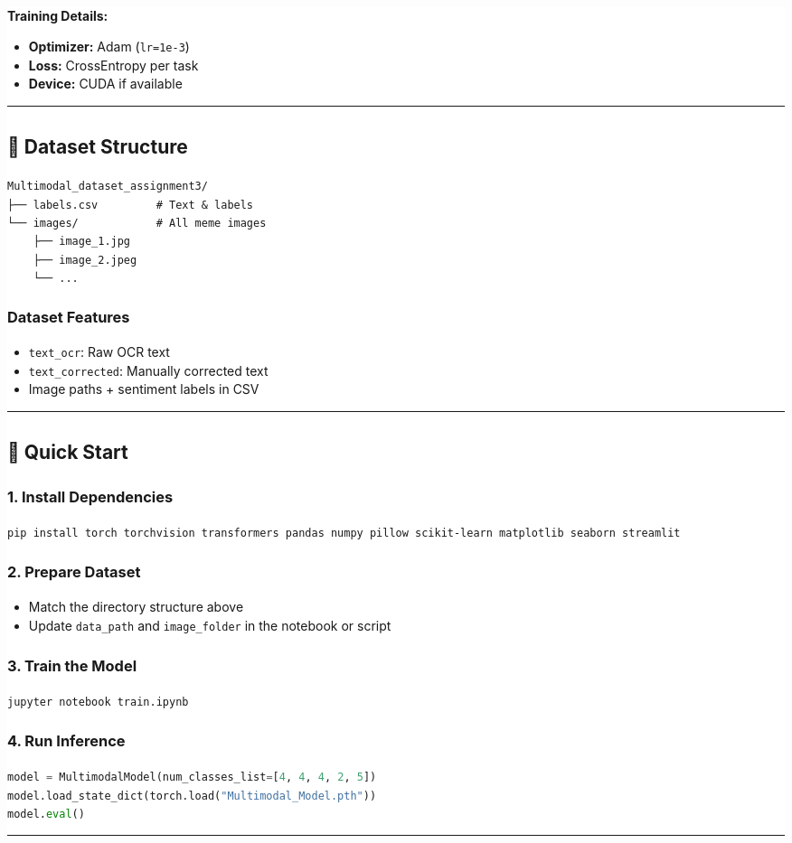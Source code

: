 **Training Details:**  
- **Optimizer:** Adam (`lr=1e-3`)  
- **Loss:** CrossEntropy per task  
- **Device:** CUDA if available

---

## 📁 Dataset Structure

```plaintext
Multimodal_dataset_assignment3/
├── labels.csv         # Text & labels
└── images/            # All meme images
    ├── image_1.jpg
    ├── image_2.jpeg
    └── ...
```
### Dataset Features

- `text_ocr`: Raw OCR text  
- `text_corrected`: Manually corrected text  
- Image paths + sentiment labels in CSV  

---

## 🚀 Quick Start

### 1. Install Dependencies

```bash
pip install torch torchvision transformers pandas numpy pillow scikit-learn matplotlib seaborn streamlit
```

### 2. Prepare Dataset

- Match the directory structure above  
- Update `data_path` and `image_folder` in the notebook or script  

### 3. Train the Model

```bash
jupyter notebook train.ipynb
```

### 4. Run Inference

```python
model = MultimodalModel(num_classes_list=[4, 4, 4, 2, 5])
model.load_state_dict(torch.load("Multimodal_Model.pth"))
model.eval()
```

---